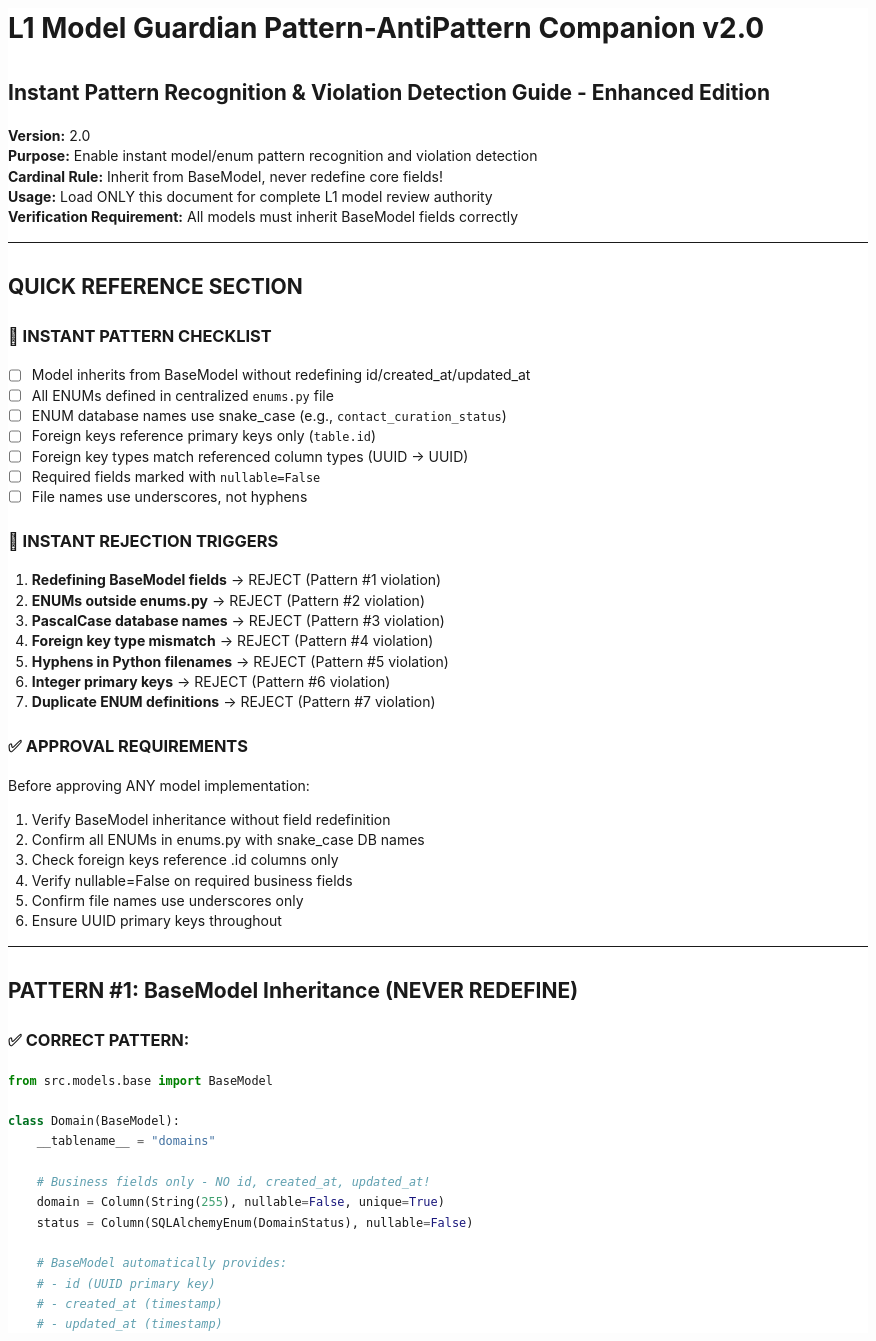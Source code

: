 # L1 Model Guardian Pattern-AntiPattern Companion v2.0
## Instant Pattern Recognition & Violation Detection Guide - Enhanced Edition

**Version:** 2.0  
**Purpose:** Enable instant model/enum pattern recognition and violation detection  
**Cardinal Rule:** Inherit from BaseModel, never redefine core fields!  
**Usage:** Load ONLY this document for complete L1 model review authority  
**Verification Requirement:** All models must inherit BaseModel fields correctly  

---

## QUICK REFERENCE SECTION

### 🎯 INSTANT PATTERN CHECKLIST
- [ ] Model inherits from BaseModel without redefining id/created_at/updated_at
- [ ] All ENUMs defined in centralized `enums.py` file
- [ ] ENUM database names use snake_case (e.g., `contact_curation_status`)
- [ ] Foreign keys reference primary keys only (`table.id`)
- [ ] Foreign key types match referenced column types (UUID → UUID)
- [ ] Required fields marked with `nullable=False`
- [ ] File names use underscores, not hyphens

### 🔴 INSTANT REJECTION TRIGGERS
1. **Redefining BaseModel fields** → REJECT (Pattern #1 violation)
2. **ENUMs outside enums.py** → REJECT (Pattern #2 violation)
3. **PascalCase database names** → REJECT (Pattern #3 violation)
4. **Foreign key type mismatch** → REJECT (Pattern #4 violation)
5. **Hyphens in Python filenames** → REJECT (Pattern #5 violation)
6. **Integer primary keys** → REJECT (Pattern #6 violation)
7. **Duplicate ENUM definitions** → REJECT (Pattern #7 violation)

### ✅ APPROVAL REQUIREMENTS
Before approving ANY model implementation:
1. Verify BaseModel inheritance without field redefinition
2. Confirm all ENUMs in enums.py with snake_case DB names
3. Check foreign keys reference .id columns only
4. Verify nullable=False on required business fields
5. Confirm file names use underscores only
6. Ensure UUID primary keys throughout

---

## PATTERN #1: BaseModel Inheritance (NEVER REDEFINE)

### ✅ CORRECT PATTERN:
```python
from src.models.base import BaseModel

class Domain(BaseModel):
    __tablename__ = "domains"
    
    # Business fields only - NO id, created_at, updated_at!
    domain = Column(String(255), nullable=False, unique=True)
    status = Column(SQLAlchemyEnum(DomainStatus), nullable=False)
    
    # BaseModel automatically provides:
    # - id (UUID primary key)
    # - created_at (timestamp)
    # - updated_at (timestamp)
```